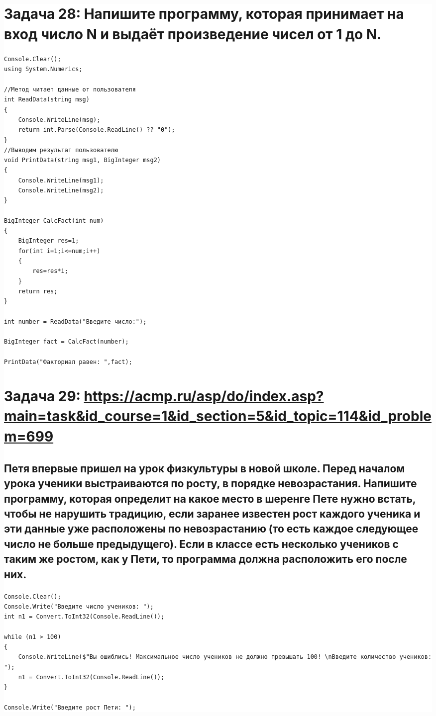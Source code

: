 # Задача 28: Напишите программу, которая принимает на вход число N и выдаёт произведение чисел от 1 до N.
```
Console.Clear();
using System.Numerics;

//Метод читает данные от пользователя
int ReadData(string msg)
{
    Console.WriteLine(msg);
    return int.Parse(Console.ReadLine() ?? "0");
}
//Выводим результат пользователю
void PrintData(string msg1, BigInteger msg2)
{
    Console.WriteLine(msg1);
    Console.WriteLine(msg2);
}

BigInteger CalcFact(int num)
{
    BigInteger res=1;
    for(int i=1;i<=num;i++)
    {
        res=res*i;
    }
    return res;
}

int number = ReadData("Введите число:");

BigInteger fact = CalcFact(number);

PrintData("Факториал равен: ",fact);
```

# Задача 29: https://acmp.ru/asp/do/index.asp?main=task&id_course=1&id_section=5&id_topic=114&id_problem=699
## Петя впервые пришел на урок физкультуры в новой школе. Перед началом урока ученики выстраиваются по росту, в порядке невозрастания. Напишите программу, которая определит на какое место в шеренге Пете нужно встать, чтобы не нарушить традицию, если заранее известен рост каждого ученика и эти данные уже расположены по невозрастанию (то есть каждое следующее число не больше предыдущего). Если в классе есть несколько учеников с таким же ростом, как у Пети, то программа должна расположить его после них.
```
Console.Clear();
Console.Write("Введите число учеников: ");
int n1 = Convert.ToInt32(Console.ReadLine());

while (n1 > 100)
{
    Console.WriteLine($"Вы ошиблись! Максимальное число учеников не должно превышать 100! \nВведите количество учеников: ");
    n1 = Convert.ToInt32(Console.ReadLine());
}

Console.Write("Введите рост Пети: ");
```